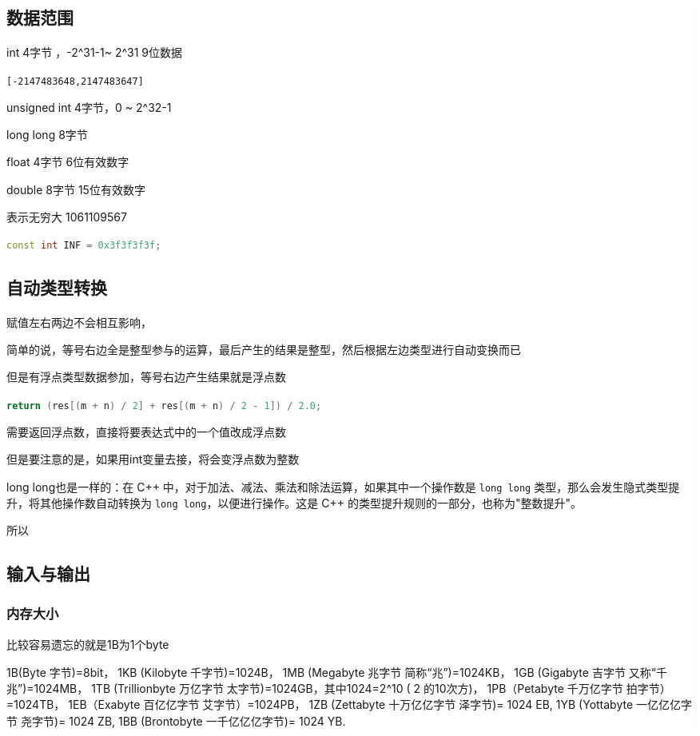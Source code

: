 ## 数据范围

int 4字节 ，-2^31-1~ 2^31    9位数据

```
[-2147483648,2147483647]
```

unsigned int 4字节，0 ~ 2^32-1

long long 8字节

float 4字节 6位有效数字

double 8字节 15位有效数字





表示无穷大    1061109567

```c++
const int INF = 0x3f3f3f3f;
```



## 自动类型转换

赋值左右两边不会相互影响，

简单的说，等号右边全是整型参与的运算，最后产生的结果是整型，然后根据左边类型进行自动变换而已

但是有浮点类型数据参加，等号右边产生结果就是浮点数

```C++
return (res[(m + n) / 2] + res[(m + n) / 2 - 1]) / 2.0;
```

需要返回浮点数，直接将要表达式中的一个值改成浮点数

但是要注意的是，如果用int变量去接，将会变浮点数为整数



long long也是一样的：在 C++ 中，对于加法、减法、乘法和除法运算，如果其中一个操作数是 `long long` 类型，那么会发生隐式类型提升，将其他操作数自动转换为 `long long`，以便进行操作。这是 C++ 的类型提升规则的一部分，也称为"整数提升"。



所以

## 输入与输出

### 内存大小

比较容易遗忘的就是1B为1个byte

1B(Byte 字节)=8bit，
1KB (Kilobyte 千字节)=1024B，
1MB (Megabyte 兆字节 简称“兆”)=1024KB，
1GB (Gigabyte 吉字节 又称“千兆”)=1024MB，
1TB (Trillionbyte 万亿字节 太字节)=1024GB，其中1024=2^10 ( 2 的10次方)，
1PB（Petabyte 千万亿字节 拍字节）=1024TB，
1EB（Exabyte 百亿亿字节 艾字节）=1024PB，
1ZB (Zettabyte 十万亿亿字节 泽字节)= 1024 EB,
1YB (Yottabyte 一亿亿亿字节 尧字节)= 1024 ZB,
1BB (Brontobyte 一千亿亿亿字节)= 1024 YB.
